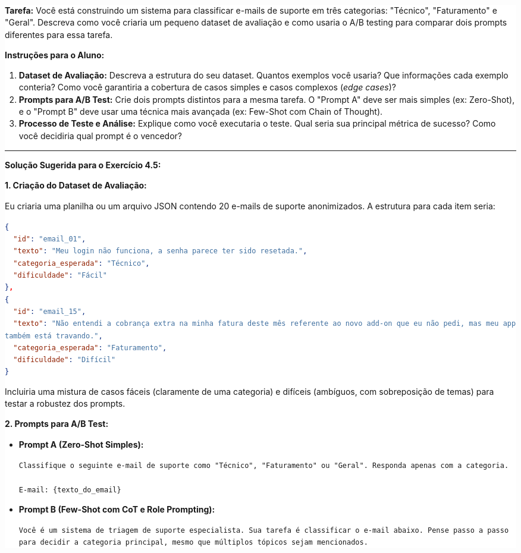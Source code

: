 **Tarefa:** Você está construindo um sistema para classificar e-mails de suporte em três categorias: "Técnico", "Faturamento" e "Geral". Descreva como você criaria um pequeno dataset de avaliação e como usaria o A/B testing para comparar dois prompts diferentes para essa tarefa.

**Instruções para o Aluno:**
1.  **Dataset de Avaliação:** Descreva a estrutura do seu dataset. Quantos exemplos você usaria? Que informações cada exemplo conteria? Como você garantiria a cobertura de casos simples e casos complexos (*edge cases*)?
2.  **Prompts para A/B Test:** Crie dois prompts distintos para a mesma tarefa. O "Prompt A" deve ser mais simples (ex: Zero-Shot), e o "Prompt B" deve usar uma técnica mais avançada (ex: Few-Shot com Chain of Thought).
3.  **Processo de Teste e Análise:** Explique como você executaria o teste. Qual seria sua principal métrica de sucesso? Como você decidiria qual prompt é o vencedor?

---

**Solução Sugerida para o Exercício 4.5:**

**1. Criação do Dataset de Avaliação:**

Eu criaria uma planilha ou um arquivo JSON contendo 20 e-mails de suporte anonimizados. A estrutura para cada item seria:

```json
{
  "id": "email_01",
  "texto": "Meu login não funciona, a senha parece ter sido resetada.",
  "categoria_esperada": "Técnico",
  "dificuldade": "Fácil"
},
{
  "id": "email_15",
  "texto": "Não entendi a cobrança extra na minha fatura deste mês referente ao novo add-on que eu não pedi, mas meu app também está travando.",
  "categoria_esperada": "Faturamento",
  "dificuldade": "Difícil"
}
```

Incluiria uma mistura de casos fáceis (claramente de uma categoria) e difíceis (ambíguos, com sobreposição de temas) para testar a robustez dos prompts.

**2. Prompts para A/B Test:**

*   **Prompt A (Zero-Shot Simples):**
    ```
    Classifique o seguinte e-mail de suporte como "Técnico", "Faturamento" ou "Geral". Responda apenas com a categoria.

    E-mail: {texto_do_email}
    ```

*   **Prompt B (Few-Shot com CoT e Role Prompting):**
    ```
    Você é um sistema de triagem de suporte especialista. Sua tarefa é classificar o e-mail abaixo. Pense passo a passo para decidir a categoria principal, mesmo que múltiplos tópicos sejam mencionados.
